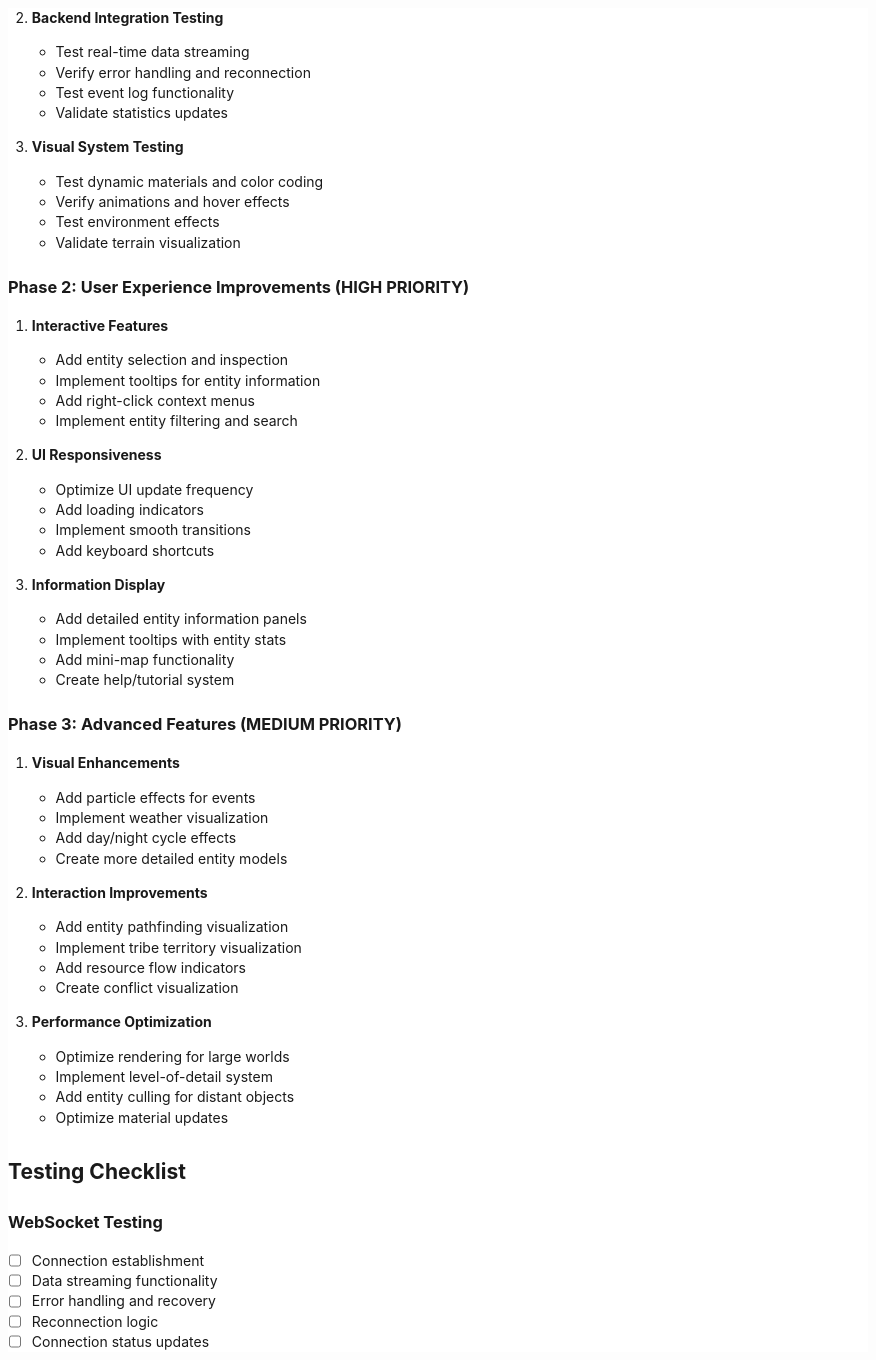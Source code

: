 2. **Backend Integration Testing**
   - Test real-time data streaming
   - Verify error handling and reconnection
   - Test event log functionality
   - Validate statistics updates

3. **Visual System Testing**
   - Test dynamic materials and color coding
   - Verify animations and hover effects
   - Test environment effects
   - Validate terrain visualization

### Phase 2: User Experience Improvements (HIGH PRIORITY)
1. **Interactive Features**
   - Add entity selection and inspection
   - Implement tooltips for entity information
   - Add right-click context menus
   - Implement entity filtering and search

2. **UI Responsiveness**
   - Optimize UI update frequency
   - Add loading indicators
   - Implement smooth transitions
   - Add keyboard shortcuts

3. **Information Display**
   - Add detailed entity information panels
   - Implement tooltips with entity stats
   - Add mini-map functionality
   - Create help/tutorial system

### Phase 3: Advanced Features (MEDIUM PRIORITY)
1. **Visual Enhancements**
   - Add particle effects for events
   - Implement weather visualization
   - Add day/night cycle effects
   - Create more detailed entity models

2. **Interaction Improvements**
   - Add entity pathfinding visualization
   - Implement tribe territory visualization
   - Add resource flow indicators
   - Create conflict visualization

3. **Performance Optimization**
   - Optimize rendering for large worlds
   - Implement level-of-detail system
   - Add entity culling for distant objects
   - Optimize material updates

## Testing Checklist

### WebSocket Testing
- [ ] Connection establishment
- [ ] Data streaming functionality
- [ ] Error handling and recovery
- [ ] Reconnection logic
- [ ] Connection status updates
